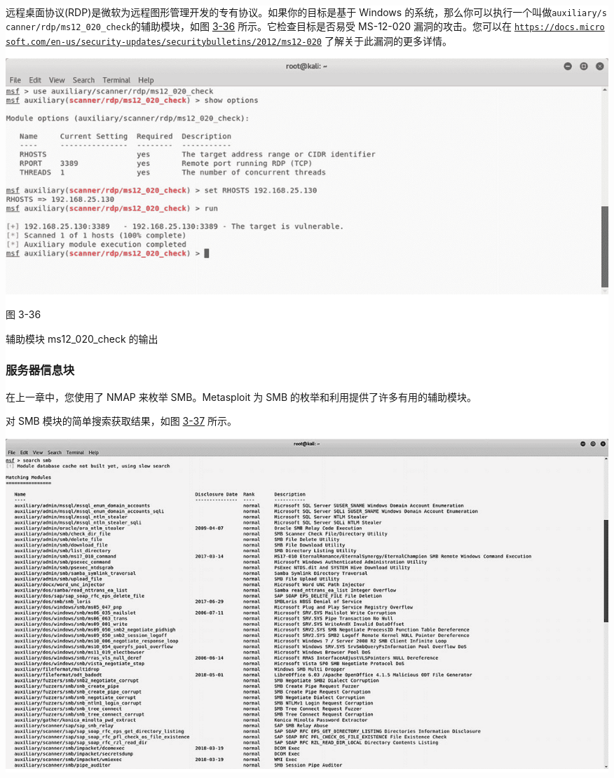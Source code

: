 远程桌面协议(RDP)是微软为远程图形管理开发的专有协议。如果你的目标是基于 Windows 的系统，那么你可以执行一个叫做`auxiliary/scanner/rdp/ms12_020_check`的辅助模块，如图 [3-36](#Fig36) 所示。它检查目标是否易受 MS-12-020 漏洞的攻击。您可以在 [`https://docs.microsoft.com/en-us/security-updates/securitybulletins/2012/ms12-020`](https://docs.microsoft.com/en-us/security-updates/securitybulletins/2012/ms12-020) 了解关于此漏洞的更多详情。

![img/475417_1_En_3_Fig36_HTML.jpg](img/475417_1_En_3_Fig36_HTML.jpg)

图 3-36

辅助模块 ms12_020_check 的输出

### 服务器信息块

在上一章中，您使用了 NMAP 来枚举 SMB。Metasploit 为 SMB 的枚举和利用提供了许多有用的辅助模块。

对 SMB 模块的简单搜索获取结果，如图 [3-37](#Fig37) 所示。

![img/475417_1_En_3_Fig37_HTML.jpg](img/475417_1_En_3_Fig37_HTML.jpg)
